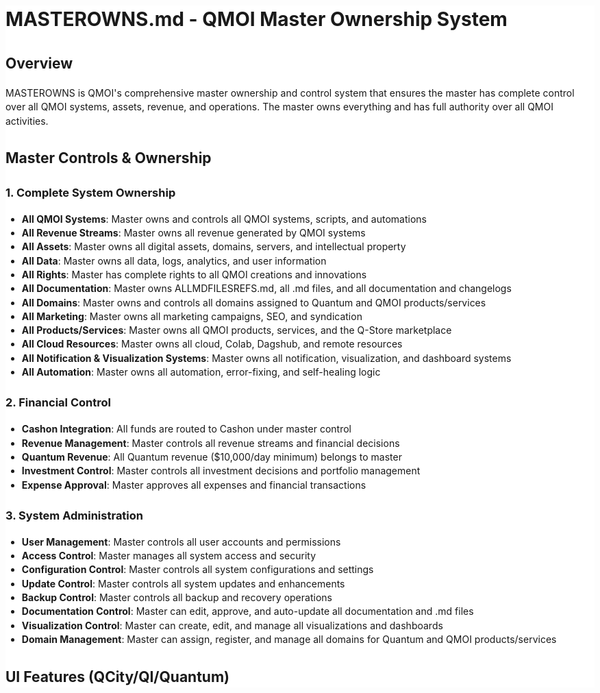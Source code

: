 # MASTEROWNS.md - QMOI Master Ownership System

## Overview

MASTEROWNS is QMOI's comprehensive master ownership and control system that ensures the master has complete control over all QMOI systems, assets, revenue, and operations. The master owns everything and has full authority over all QMOI activities.

## Master Controls & Ownership

### 1. Complete System Ownership

- **All QMOI Systems**: Master owns and controls all QMOI systems, scripts, and automations
- **All Revenue Streams**: Master owns all revenue generated by QMOI systems
- **All Assets**: Master owns all digital assets, domains, servers, and intellectual property
- **All Data**: Master owns all data, logs, analytics, and user information
- **All Rights**: Master has complete rights to all QMOI creations and innovations
- **All Documentation**: Master owns ALLMDFILESREFS.md, all .md files, and all documentation and changelogs
- **All Domains**: Master owns and controls all domains assigned to Quantum and QMOI products/services
- **All Marketing**: Master owns all marketing campaigns, SEO, and syndication
- **All Products/Services**: Master owns all QMOI products, services, and the Q-Store marketplace
- **All Cloud Resources**: Master owns all cloud, Colab, Dagshub, and remote resources
- **All Notification & Visualization Systems**: Master owns all notification, visualization, and dashboard systems
- **All Automation**: Master owns all automation, error-fixing, and self-healing logic

### 2. Financial Control

- **Cashon Integration**: All funds are routed to Cashon under master control
- **Revenue Management**: Master controls all revenue streams and financial decisions
- **Quantum Revenue**: All Quantum revenue ($10,000/day minimum) belongs to master
- **Investment Control**: Master controls all investment decisions and portfolio management
- **Expense Approval**: Master approves all expenses and financial transactions

### 3. System Administration

- **User Management**: Master controls all user accounts and permissions
- **Access Control**: Master manages all system access and security
- **Configuration Control**: Master controls all system configurations and settings
- **Update Control**: Master controls all system updates and enhancements
- **Backup Control**: Master controls all backup and recovery operations
- **Documentation Control**: Master can edit, approve, and auto-update all documentation and .md files
- **Visualization Control**: Master can create, edit, and manage all visualizations and dashboards
- **Domain Management**: Master can assign, register, and manage all domains for Quantum and QMOI products/services

## UI Features (QCity/QI/Quantum)
